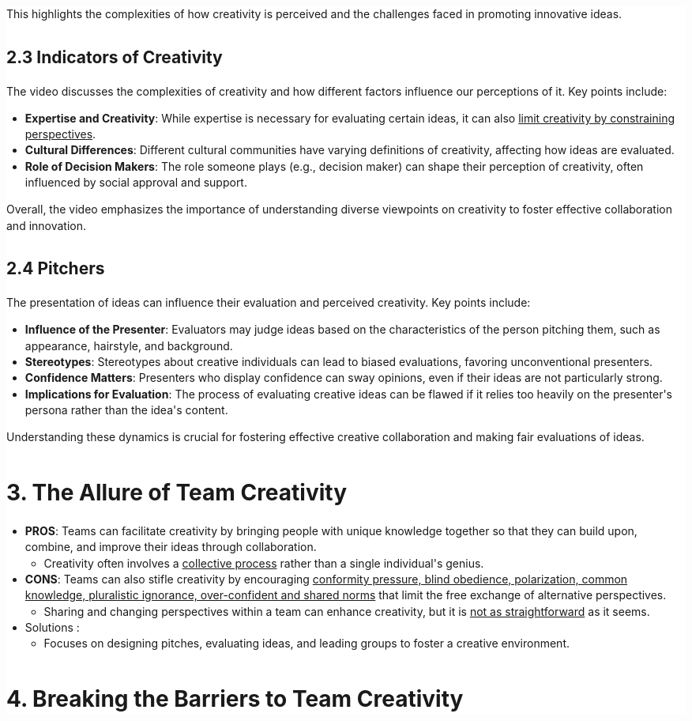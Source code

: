 This highlights the complexities of how creativity is perceived and the challenges faced in promoting innovative ideas.

## 2.3 Indicators of Creativity

The video discusses the complexities of creativity and how different factors influence our perceptions of it. Key points include:

- **Expertise and Creativity**: While expertise is necessary for evaluating certain ideas, it can also <u>limit creativity by constraining perspectives</u>.
- **Cultural Differences**: Different cultural communities have varying definitions of creativity, affecting how ideas are evaluated.
- **Role of Decision Makers**: The role someone plays (e.g., decision maker) can shape their perception of creativity, often influenced by social approval and support.

Overall, the video emphasizes the importance of understanding diverse viewpoints on creativity to foster effective collaboration and innovation.

## 2.4 Pitchers

The presentation of ideas can influence their evaluation and perceived creativity. Key points include:

- **Influence of the Presenter**: Evaluators may judge ideas based on the characteristics of the person pitching them, such as appearance, hairstyle, and background.
- **Stereotypes**: Stereotypes about creative individuals can lead to biased evaluations, favoring unconventional presenters.
- **Confidence Matters**: Presenters who display confidence can sway opinions, even if their ideas are not particularly strong.
- **Implications for Evaluation**: The process of evaluating creative ideas can be flawed if it relies too heavily on the presenter's persona rather than the idea's content.

Understanding these dynamics is crucial for fostering effective creative collaboration and making fair evaluations of ideas.

<a name="l3"></a>
# 3. The Allure of Team Creativity

<p></p>

* **PROS**: Teams can facilitate creativity by bringing people with unique knowledge together so that they can build upon, combine, and improve their ideas through collaboration.
  * Creativity often involves a <u>collective process</u> rather than a single individual's genius.
* **CONS**: Teams can also stifle creativity by encouraging <u>conformity pressure, blind obedience, polarization, common knowledge, pluralistic ignorance, over-confident and shared norms</u> that limit the free exchange of alternative perspectives.
  * Sharing and changing perspectives within a team can enhance creativity, but it is <u>not as straightforward</u> as it seems.
* Solutions :
  * Focuses on designing pitches, evaluating ideas, and leading groups to foster a creative environment.

<a name="l4"></a>
# 4. Breaking the Barriers to Team Creativity
